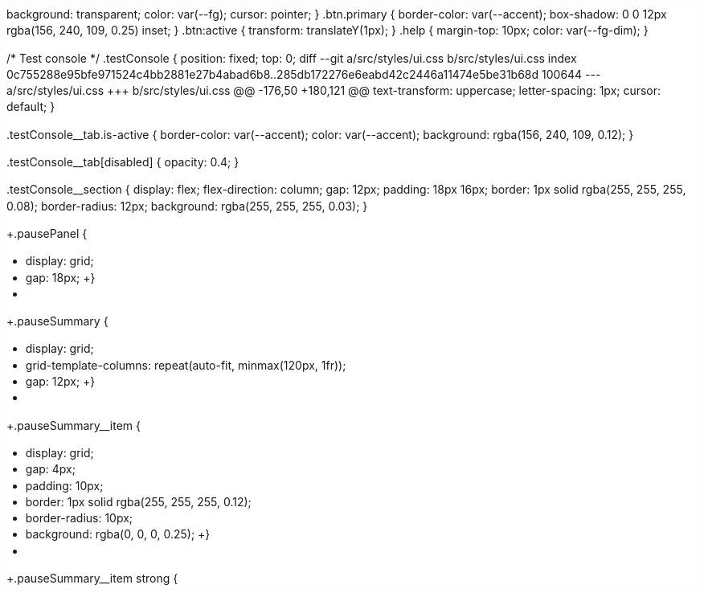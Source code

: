    background: transparent;
   color: var(--fg);
   cursor: pointer;
 }
 .btn.primary {
   border-color: var(--accent);
   box-shadow: 0 0 12px rgba(156, 240, 109, 0.25) inset;
 }
 .btn:active { transform: translateY(1px); }
 .help { margin-top: 10px; color: var(--fg-dim); }
 
 /* Test console */
 .testConsole {
   position: fixed;
   top: 0;
diff --git a/src/styles/ui.css b/src/styles/ui.css
index 0c755288e95bfe971524c4bb2881e27b4abad6b8..285db172276e6eabd42c2446a11474e5be31b68d 100644
--- a/src/styles/ui.css
+++ b/src/styles/ui.css
@@ -176,50 +180,121 @@
   text-transform: uppercase;
   letter-spacing: 1px;
   cursor: default;
 }
 
 .testConsole__tab.is-active {
   border-color: var(--accent);
   color: var(--accent);
   background: rgba(156, 240, 109, 0.12);
 }
 
 .testConsole__tab[disabled] {
   opacity: 0.4;
 }
 
 .testConsole__section {
   display: flex;
   flex-direction: column;
   gap: 12px;
   padding: 18px 16px;
   border: 1px solid rgba(255, 255, 255, 0.08);
   border-radius: 12px;
   background: rgba(255, 255, 255, 0.03);
 }
 
+.pausePanel {
+  display: grid;
+  gap: 18px;
+}
+
+.pauseSummary {
+  display: grid;
+  grid-template-columns: repeat(auto-fit, minmax(120px, 1fr));
+  gap: 12px;
+}
+
+.pauseSummary__item {
+  display: grid;
+  gap: 4px;
+  padding: 10px;
+  border: 1px solid rgba(255, 255, 255, 0.12);
+  border-radius: 10px;
+  background: rgba(0, 0, 0, 0.25);
+}
+
+.pauseSummary__item strong {